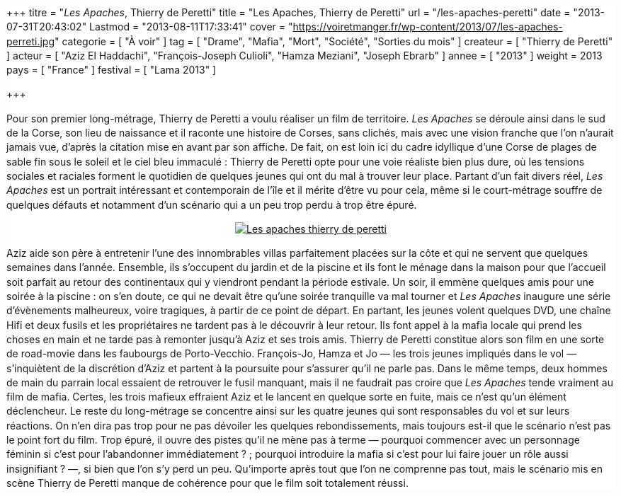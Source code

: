 +++
titre = "<em>Les Apaches</em>, Thierry de Peretti"
title = "Les Apaches, Thierry de Peretti"
url = "/les-apaches-peretti"
date = "2013-07-31T20:43:02"
Lastmod = "2013-08-11T17:33:41"
cover = "https://voiretmanger.fr/wp-content/2013/07/les-apaches-perreti.jpg"
categorie = [ "À voir" ]
tag = [ "Drame", "Mafia", "Mort", "Société", "Sorties du mois" ]
createur = [ "Thierry de Peretti" ]
acteur = [ "Aziz El Haddachi", "François-Joseph Culioli", "Hamza Meziani", "Joseph Ebrarb" ]
annee = [ "2013" ]
weight = 2013
pays = [ "France" ]
festival = [ "Lama 2013" ]

+++

<p>Pour son premier long-métrage, Thierry de Peretti a voulu réaliser un film de territoire. <em>Les Apaches</em> se déroule ainsi dans le sud de la Corse, son lieu de naissance et il raconte une histoire de Corses, sans clichés, mais avec une vision franche que l’on n’aurait jamais vue, d’après la citation mise en avant par son affiche. De fait, on est loin ici du cadre idyllique d’une Corse de plages de sable fin sous le soleil et le ciel bleu immaculé : Thierry de Peretti opte pour une voie réaliste bien plus dure, où les tensions sociales et raciales forment le quotidien de quelques jeunes qui ont du mal à trouver leur place. Partant d’un fait divers réel, <em>Les Apaches</em> est un portrait intéressant et contemporain de l’île et il mérite d’être vu pour cela, même si le court-métrage souffre de quelques défauts et notamment d’un scénario qui a un peu trop perdu à trop être épuré. </p>
<div style="text-align:center;"><a href="http://www.allocine.fr/film/fichefilm_gen_cfilm=220880.html"><img class="aligncenter" src="https://voiretmanger.fr/wp-content/2013/07/les-apaches-thierry-de-peretti.jpg" alt="Les apaches thierry de peretti" title="les-apaches-thierry-de-peretti.jpg" width="100%" /></a></div>
<p>Aziz aide son père à entretenir l’une des innombrables villas parfaitement placées sur la côte et qui ne servent que quelques semaines dans l’année. Ensemble, ils s’occupent du jardin et de la piscine et ils font le ménage dans la maison pour que l’accueil soit parfait au retour des continentaux qui y viendront pendant la période estivale. Un soir, il emmène quelques amis pour une soirée à la piscine : on s’en doute, ce qui ne devait être qu’une soirée tranquille va mal tourner et <em>Les Apaches</em> inaugure une série d’évènements malheureux, voire tragiques, à partir de ce point de départ. En partant, les jeunes volent quelques DVD, une chaîne Hifi et deux fusils et les propriétaires ne tardent pas à le découvrir à leur retour. Ils font appel à la mafia locale qui prend les choses en main et ne tarde pas à remonter jusqu’à Aziz et ses trois amis. Thierry de Peretti constitue alors son film en une sorte de road-movie dans les faubourgs de Porto-Vecchio. François-Jo, Hamza et Jo — les trois jeunes impliqués dans le vol — s’inquiètent de la discrétion d’Aziz et partent à la poursuite pour s’assurer qu’il ne parle pas. Dans le même temps, deux hommes de main du parrain local essaient de retrouver le fusil manquant, mais il ne faudrait pas croire que <em>Les Apaches</em> tende vraiment au film de mafia. Certes, les trois mafieux effraient Aziz et le lancent en quelque sorte en fuite, mais ce n’est qu’un élément déclencheur. Le reste du long-métrage se concentre ainsi sur les quatre jeunes qui sont responsables du vol et sur leurs réactions. On n’en dira pas trop pour ne pas dévoiler les quelques rebondissements, mais toujours est-il que le scénario n’est pas le point fort du film. Trop épuré, il ouvre des pistes qu’il ne mène pas à terme — pourquoi commencer avec un personnage féminin si c’est pour l’abandonner immédiatement ? ; pourquoi introduire la mafia si c’est pour lui faire jouer un rôle aussi insignifiant ? —, si bien que l’on s’y perd un peu. Qu’importe après tout que l’on ne comprenne pas tout, mais le scénario mis en scène Thierry de Peretti manque de cohérence pour que le film soit totalement réussi. </p>